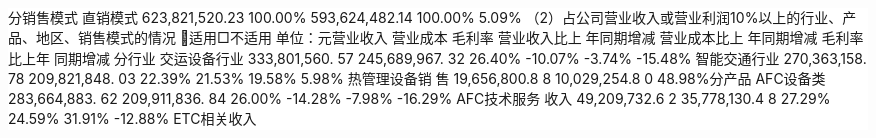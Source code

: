 分销售模式
直销模式
623,821,520.23
100.00%
593,624,482.14
100.00%
5.09%
（2）占公司营业收入或营业利润10%以上的行业、产品、地区、销售模式的情况
适用□不适用
单位：元营业收入
营业成本
毛利率
营业收入比上
年同期增减
营业成本比上
年同期增减
毛利率比上年
同期增减
分行业
交运设备行业
333,801,560.
57
245,689,967.
32
26.40%
-10.07%
-3.74%
-15.48%
智能交通行业
270,363,158.
78
209,821,848.
03
22.39%
21.53%
19.58%
5.98%
热管理设备销
售
19,656,800.8
8
10,029,254.8
0
48.98%分产品
AFC设备类
283,664,883.
62
209,911,836.
84
26.00%
-14.28%
-7.98%
-16.29%
AFC技术服务
收入
49,209,732.6
2
35,778,130.4
8
27.29%
24.59%
31.91%
-12.88%
ETC相关收入